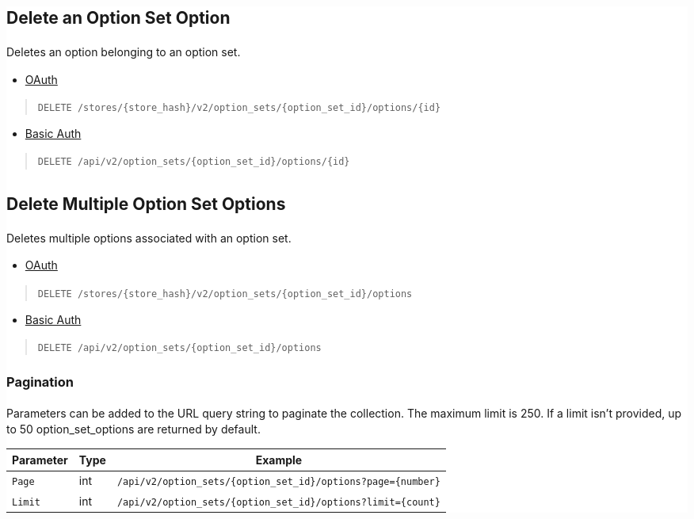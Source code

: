 ## Delete an Option Set Option

Deletes an option belonging to an option set.

*   [OAuth](#delete-an-option-set-option-oauth)
>`DELETE /stores/{store_hash}/v2/option_sets/{option_set_id}/options/{id}`
*   [Basic Auth](#delete-an-option-set-option-basic)
>`DELETE /api/v2/option_sets/{option_set_id}/options/{id}`

## Delete Multiple Option Set Options

Deletes multiple options associated with an option set.

*   [OAuth](#delete-multiple-option-set-options-oauth)
>`DELETE /stores/{store_hash}/v2/option_sets/{option_set_id}/options`
*   [Basic Auth](#delete-multiple-option-set-options-basic)
>`DELETE /api/v2/option_sets/{option_set_id}/options`

### Pagination

Parameters can be added to the URL query string to paginate the collection. The maximum limit is 250. If a limit isn’t provided, up to 50 option_set_options are returned by default.

| Parameter | Type | Example |
| --- | --- | --- |
| `Page` | int | `/api/v2/option_sets/{option_set_id}/options?page={number}` |
| `Limit` | int | `/api/v2/option_sets/{option_set_id}/options?limit={count}` |
